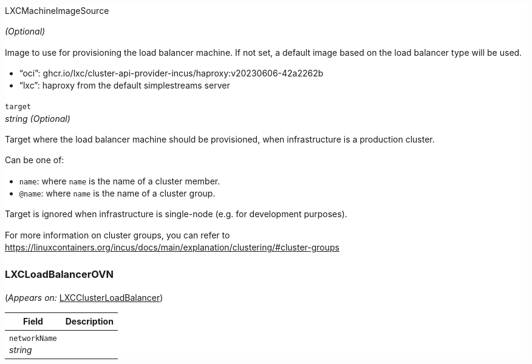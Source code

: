 LXCMachineImageSource
</a>
</em>
</td>
<td>
<em>(Optional)</em>
<p>Image to use for provisioning the load balancer machine. If not set,
a default image based on the load balancer type will be used.</p>
<ul>
<li>&ldquo;oci&rdquo;: ghcr.io/lxc/cluster-api-provider-incus/haproxy:v20230606-42a2262b</li>
<li>&ldquo;lxc&rdquo;: haproxy from the default simplestreams server</li>
</ul>
</td>
</tr>
<tr>
<td>
<code>target</code><br/>
<em>
string
</em>
</td>
<td>
<em>(Optional)</em>
<p>Target where the load balancer machine should be provisioned, when
infrastructure is a production cluster.</p>
<p>Can be one of:</p>
<ul>
<li><code>name</code>: where <code>name</code> is the name of a cluster member.</li>
<li><code>@name</code>: where <code>name</code> is the name of a cluster group.</li>
</ul>
<p>Target is ignored when infrastructure is single-node (e.g. for
development purposes).</p>
<p>For more information on cluster groups, you can refer to <a href="https://linuxcontainers.org/incus/docs/main/explanation/clustering/#cluster-groups">https://linuxcontainers.org/incus/docs/main/explanation/clustering/#cluster-groups</a></p>
</td>
</tr>
</tbody>
</table>
<h3 id="infrastructure.cluster.x-k8s.io/v1alpha2.LXCLoadBalancerOVN">LXCLoadBalancerOVN
</h3>
<p>
(<em>Appears on:</em>
<a href="#infrastructure.cluster.x-k8s.io/v1alpha2.LXCClusterLoadBalancer">LXCClusterLoadBalancer</a>)
</p>
<p>
</p>
<table>
<thead>
<tr>
<th>Field</th>
<th>Description</th>
</tr>
</thead>
<tbody>
<tr>
<td>
<code>networkName</code><br/>
<em>
string
</em>
</td>
<td>